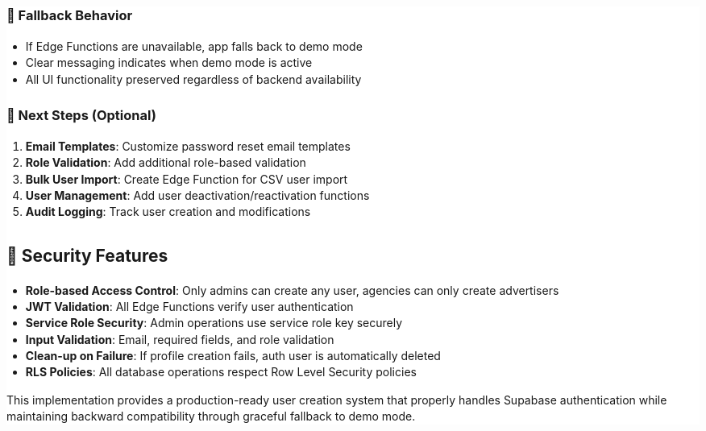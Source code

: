 ### 🔄 Fallback Behavior
- If Edge Functions are unavailable, app falls back to demo mode
- Clear messaging indicates when demo mode is active
- All UI functionality preserved regardless of backend availability

### 🎯 Next Steps (Optional)
1. **Email Templates**: Customize password reset email templates
2. **Role Validation**: Add additional role-based validation
3. **Bulk User Import**: Create Edge Function for CSV user import
4. **User Management**: Add user deactivation/reactivation functions
5. **Audit Logging**: Track user creation and modifications

## 🔐 Security Features

- **Role-based Access Control**: Only admins can create any user, agencies can only create advertisers
- **JWT Validation**: All Edge Functions verify user authentication
- **Service Role Security**: Admin operations use service role key securely
- **Input Validation**: Email, required fields, and role validation
- **Clean-up on Failure**: If profile creation fails, auth user is automatically deleted
- **RLS Policies**: All database operations respect Row Level Security policies

This implementation provides a production-ready user creation system that properly handles Supabase authentication while maintaining backward compatibility through graceful fallback to demo mode.